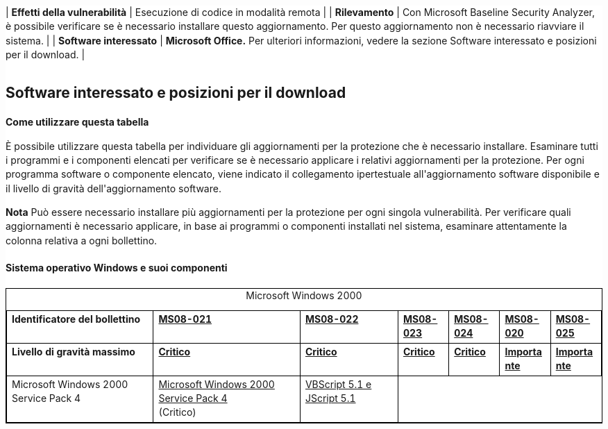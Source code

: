 | **Effetti della vulnerabilità** | Esecuzione di codice in modalità remota                                                                                                                                                                                                                                                                                                                                                                                                                                                                                                                                                                                                                                                                             |
| **Rilevamento**                 | Con Microsoft Baseline Security Analyzer, è possibile verificare se è necessario installare questo aggiornamento. Per questo aggiornamento non è necessario riavviare il sistema.                                                                                                                                                                                                                                                                                                                                                                                                                                                                                                                                   |
| **Software interessato**        | **Microsoft Office.** Per ulteriori informazioni, vedere la sezione Software interessato e posizioni per il download.                                                                                                                                                                                                                                                                                                                                                                                                                                                                                                                                                                                               |

Software interessato e posizioni per il download
------------------------------------------------

<span></span>
**Come utilizzare questa tabella**

È possibile utilizzare questa tabella per individuare gli aggiornamenti per la protezione che è necessario installare. Esaminare tutti i programmi e i componenti elencati per verificare se è necessario applicare i relativi aggiornamenti per la protezione. Per ogni programma software o componente elencato, viene indicato il collegamento ipertestuale all'aggiornamento software disponibile e il livello di gravità dell'aggiornamento software.

**Nota** Può essere necessario installare più aggiornamenti per la protezione per ogni singola vulnerabilità. Per verificare quali aggiornamenti è necessario applicare, in base ai programmi o componenti installati nel sistema, esaminare attentamente la colonna relativa a ogni bollettino.

#### Sistema operativo Windows e suoi componenti

<p> </p>
<table style="border:1px solid black;">
<caption>Microsoft Windows 2000</caption>
<tbody>
<tr class="odd">
<td style="border:1px solid black;"><strong>Identificatore del bollettino</strong></td>
<td style="border:1px solid black;"><a href="http://technet.microsoft.com/security/bulletin/ms08-021"><strong>MS08-021</strong></a></td>
<td style="border:1px solid black;"><a href="http://go.microsoft.com/fwlink/?linkid=108169"><strong>MS08-022</strong></a></td>
<td style="border:1px solid black;"><a href="http://technet.microsoft.com/security/bulletin/ms08-023"><strong>MS08-023</strong></a></td>
<td style="border:1px solid black;"><a href="http://technet.microsoft.com/security/bulletin/ms08-024"><strong>MS08-024</strong></a></td>
<td style="border:1px solid black;"><a href="http://go.microsoft.com/fwlink/?linkid=108231"><strong>MS08-020</strong></a></td>
<td style="border:1px solid black;"><a href="http://go.microsoft.com/fwlink/?linkid=111956"><strong>MS08-025</strong></a></td>
</tr>
<tr class="even">
<td style="border:1px solid black;"><strong>Livello di gravità massimo</strong></td>
<td style="border:1px solid black;"><a href="http://technet.microsoft.com/security/bulletin/rating"><strong>Critico</strong></a></td>
<td style="border:1px solid black;"><a href="http://technet.microsoft.com/security/bulletin/rating"><strong>Critico</strong></a></td>
<td style="border:1px solid black;"><a href="http://technet.microsoft.com/security/bulletin/rating"><strong>Critico</strong></a></td>
<td style="border:1px solid black;"><a href="http://technet.microsoft.com/security/bulletin/rating"><strong>Critico</strong></a></td>
<td style="border:1px solid black;"><a href="http://technet.microsoft.com/security/bulletin/rating"><strong>Importante</strong></a></td>
<td style="border:1px solid black;"><a href="http://technet.microsoft.com/security/bulletin/rating"><strong>Importante</strong></a></td>
</tr>
<tr class="odd">
<td style="border:1px solid black;">Microsoft Windows 2000 Service Pack 4</td>
<td style="border:1px solid black;"><a href="http://www.microsoft.com/downloads/details.aspx?displaylang=it&amp;amp;familyid=caac000a-22b6-48cb-aa00-1a0bfe886de2">Microsoft Windows 2000 Service Pack 4</a><br />
(Critico)</td>
<td style="border:1px solid black;"><a href="http://www.microsoft.com/downloads/details.aspx?displaylang=it&amp;amp;familyid=8e3ff44f-145b-4a68-9ad4-4a55d74b216e">VBScript 5.1 e JScript 5.1</a><br />